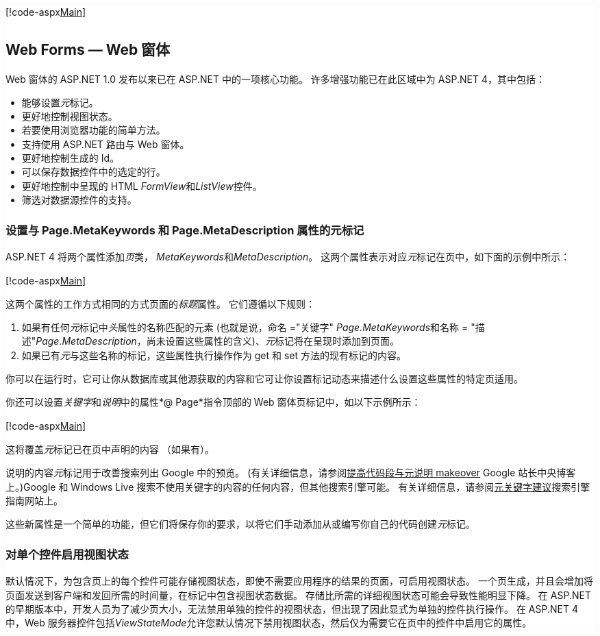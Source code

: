 [!code-aspx[Main](overview/samples/sample22.aspx)]

<a id="0.2__The_DataView_Control"></a><a id="0.2__The_DataContext_and"></a><a id="0.2__Refactoring_the_Microsoft"></a><a id="0.2__Toc224729032"></a><a id="0.2__Toc253429256"></a><a id="0.2__Toc243304630"></a>

## <a name="web-forms"></a>Web Forms — Web 窗体

Web 窗体的 ASP.NET 1.0 发布以来已在 ASP.NET 中的一项核心功能。 许多增强功能已在此区域中为 ASP.NET 4，其中包括：

- 能够设置*元*标记。
- 更好地控制视图状态。
- 若要使用浏览器功能的简单方法。
- 支持使用 ASP.NET 路由与 Web 窗体。
- 更好地控制生成的 Id。
- 可以保存数据控件中的选定的行。
- 更好地控制中呈现的 HTML *FormView*和*ListView*控件。
- 筛选对数据源控件的支持。

<a id="0.2__Toc224729033"></a><a id="0.2__Toc253429257"></a><a id="0.2__Toc243304631"></a>

### <a name="setting-meta-tags-with-the-pagemetakeywords-and-pagemetadescription-properties"></a>设置与 Page.MetaKeywords 和 Page.MetaDescription 属性的元标记

ASP.NET 4 将两个属性添加*页*类， *MetaKeywords*和*MetaDescription*。 这两个属性表示对应*元*标记在页中，如下面的示例中所示：

[!code-aspx[Main](overview/samples/sample23.aspx)]

这两个属性的工作方式相同的方式页面的*标题*属性。 它们遵循以下规则：

1. 如果有任何*元*标记中*头*属性的名称匹配的元素 (也就是说，命名 ="关键字" *Page.MetaKeywords*和名称 = "描述"*Page.MetaDescription*，尚未设置这些属性的含义)、*元*标记将在呈现时添加到页面。
2. 如果已有*元*与这些名称的标记，这些属性执行操作作为 get 和 set 方法的现有标记的内容。

你可以在运行时，它可让你从数据库或其他源获取的内容和它可让你设置标记动态来描述什么设置这些属性的特定页适用。

你还可以设置*关键字*和*说明*中的属性*@ Page*指令顶部的 Web 窗体页标记中，如以下示例所示：

[!code-aspx[Main](overview/samples/sample24.aspx)]

这将覆盖*元*标记已在页中声明的内容 （如果有）。

说明的内容*元*标记用于改善搜索列出 Google 中的预览。 (有关详细信息，请参阅[提高代码段与元说明 makeover](http://googlewebmastercentral.blogspot.com/2007/09/improve-snippets-with-meta-description.html) Google 站长中央博客上。)Google 和 Windows Live 搜索不使用关键字的内容的任何内容，但其他搜索引擎可能。 有关详细信息，请参阅[元关键字建议](http://www.searchengineguide.com/richard-ball/meta-keywords-a.php)搜索引擎指南网站上。

这些新属性是一个简单的功能，但它们将保存你的要求，以将它们手动添加从或编写你自己的代码创建*元*标记。

<a id="0.2__Toc224729034"></a><a id="0.2__Toc253429258"></a><a id="0.2__Toc243304632"></a>

### <a name="enabling-view-state-for-individual-controls"></a>对单个控件启用视图状态

默认情况下，为包含页上的每个控件可能存储视图状态，即使不需要应用程序的结果的页面，可启用视图状态。 一个页生成，并且会增加将页面发送到客户端和发回所需的时间量，在标记中包含视图状态数据。 存储比所需的详细视图状态可能会导致性能明显下降。 在 ASP.NET 的早期版本中，开发人员为了减少页大小，无法禁用单独的控件的视图状态，但出现了因此显式为单独的控件执行操作。 在 ASP.NET 4 中，Web 服务器控件包括*ViewStateMode*允许您默认情况下禁用视图状态，然后仅为需要它在页中的控件中启用它的属性。

